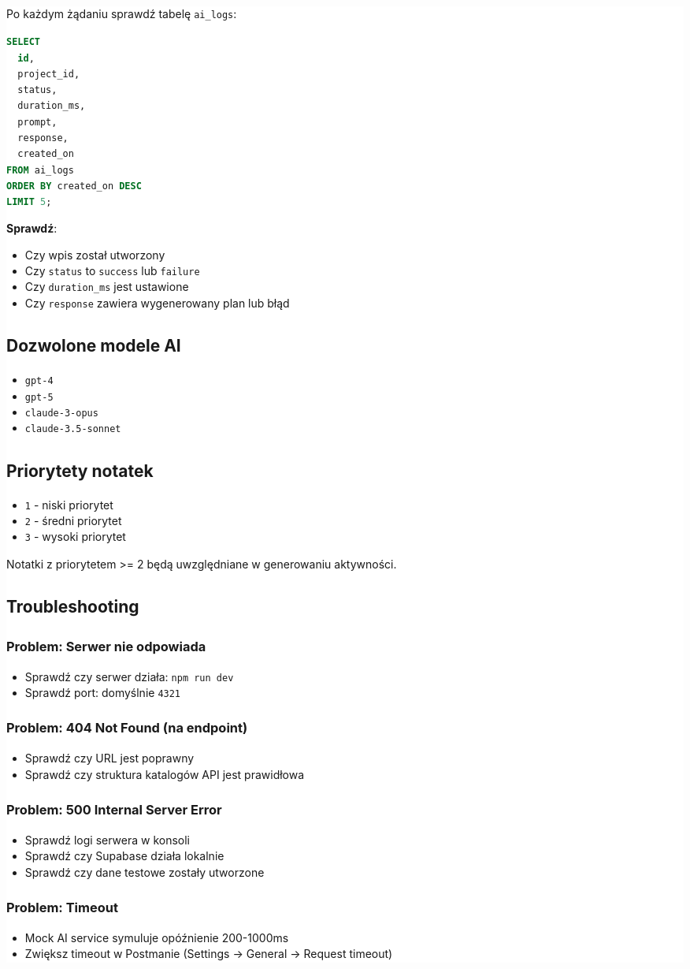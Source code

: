 Po każdym żądaniu sprawdź tabelę `ai_logs`:

```sql
SELECT 
  id,
  project_id,
  status,
  duration_ms,
  prompt,
  response,
  created_on
FROM ai_logs
ORDER BY created_on DESC
LIMIT 5;
```

**Sprawdź**:
- Czy wpis został utworzony
- Czy `status` to `success` lub `failure`
- Czy `duration_ms` jest ustawione
- Czy `response` zawiera wygenerowany plan lub błąd

## Dozwolone modele AI

- `gpt-4`
- `gpt-5`
- `claude-3-opus`
- `claude-3.5-sonnet`

## Priorytety notatek

- `1` - niski priorytet
- `2` - średni priorytet  
- `3` - wysoki priorytet

Notatki z priorytetem >= 2 będą uwzględniane w generowaniu aktywności.

## Troubleshooting

### Problem: Serwer nie odpowiada
- Sprawdź czy serwer działa: `npm run dev`
- Sprawdź port: domyślnie `4321`

### Problem: 404 Not Found (na endpoint)
- Sprawdź czy URL jest poprawny
- Sprawdź czy struktura katalogów API jest prawidłowa

### Problem: 500 Internal Server Error
- Sprawdź logi serwera w konsoli
- Sprawdź czy Supabase działa lokalnie
- Sprawdź czy dane testowe zostały utworzone

### Problem: Timeout
- Mock AI service symuluje opóźnienie 200-1000ms
- Zwiększ timeout w Postmanie (Settings → General → Request timeout)

